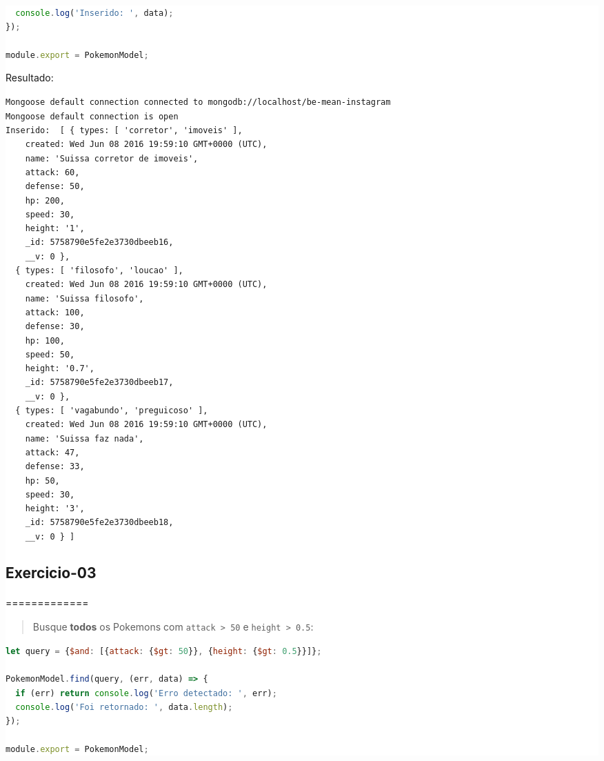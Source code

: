 ```js
  console.log('Inserido: ', data);
});

module.export = PokemonModel;
```

Resultado:

```shell
Mongoose default connection connected to mongodb://localhost/be-mean-instagram
Mongoose default connection is open
Inserido:  [ { types: [ 'corretor', 'imoveis' ],
    created: Wed Jun 08 2016 19:59:10 GMT+0000 (UTC),
    name: 'Suissa corretor de imoveis',
    attack: 60,
    defense: 50,
    hp: 200,
    speed: 30,
    height: '1',
    _id: 5758790e5fe2e3730dbeeb16,
    __v: 0 },
  { types: [ 'filosofo', 'loucao' ],
    created: Wed Jun 08 2016 19:59:10 GMT+0000 (UTC),
    name: 'Suissa filosofo',
    attack: 100,
    defense: 30,
    hp: 100,
    speed: 50,
    height: '0.7',
    _id: 5758790e5fe2e3730dbeeb17,
    __v: 0 },
  { types: [ 'vagabundo', 'preguicoso' ],
    created: Wed Jun 08 2016 19:59:10 GMT+0000 (UTC),
    name: 'Suissa faz nada',
    attack: 47,
    defense: 33,
    hp: 50,
    speed: 30,
    height: '3',
    _id: 5758790e5fe2e3730dbeeb18,
    __v: 0 } ]
```

## Exercicio-03
=============

> Busque **todos** os Pokemons com `attack > 50` e `height > 0.5`:

```js
let query = {$and: [{attack: {$gt: 50}}, {height: {$gt: 0.5}}]};

PokemonModel.find(query, (err, data) => {
  if (err) return console.log('Erro detectado: ', err);
  console.log('Foi retornado: ', data.length);
});

module.export = PokemonModel;
```
